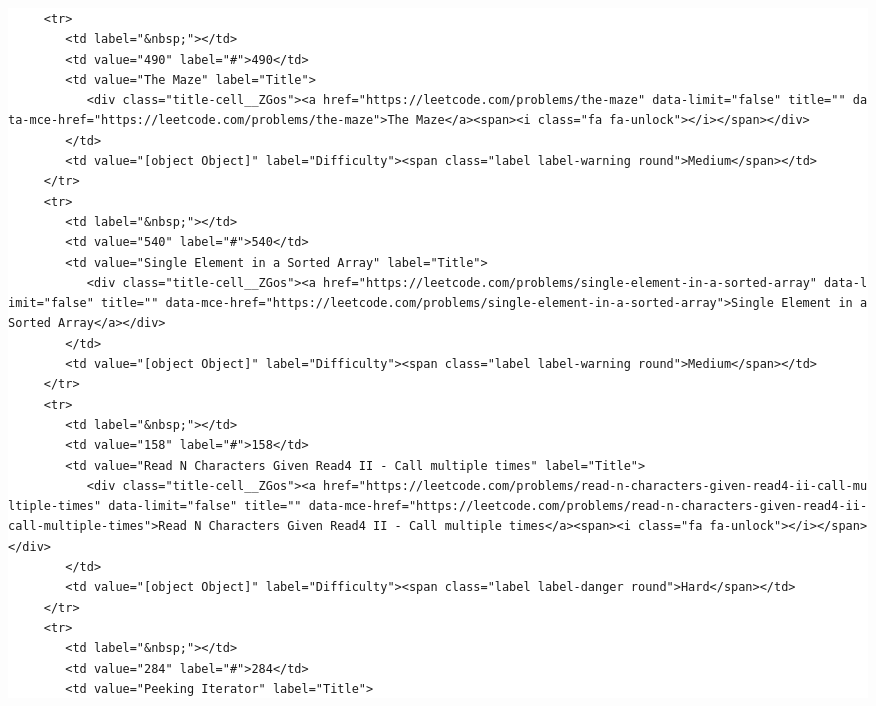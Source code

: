          <tr>
            <td label="&nbsp;"></td>
            <td value="490" label="#">490</td>
            <td value="The Maze" label="Title">
               <div class="title-cell__ZGos"><a href="https://leetcode.com/problems/the-maze" data-limit="false" title="" data-mce-href="https://leetcode.com/problems/the-maze">The Maze</a><span><i class="fa fa-unlock"></i></span></div>
            </td>
            <td value="[object Object]" label="Difficulty"><span class="label label-warning round">Medium</span></td>
         </tr>
         <tr>
            <td label="&nbsp;"></td>
            <td value="540" label="#">540</td>
            <td value="Single Element in a Sorted Array" label="Title">
               <div class="title-cell__ZGos"><a href="https://leetcode.com/problems/single-element-in-a-sorted-array" data-limit="false" title="" data-mce-href="https://leetcode.com/problems/single-element-in-a-sorted-array">Single Element in a Sorted Array</a></div>
            </td>
            <td value="[object Object]" label="Difficulty"><span class="label label-warning round">Medium</span></td>
         </tr>
         <tr>
            <td label="&nbsp;"></td>
            <td value="158" label="#">158</td>
            <td value="Read N Characters Given Read4 II - Call multiple times" label="Title">
               <div class="title-cell__ZGos"><a href="https://leetcode.com/problems/read-n-characters-given-read4-ii-call-multiple-times" data-limit="false" title="" data-mce-href="https://leetcode.com/problems/read-n-characters-given-read4-ii-call-multiple-times">Read N Characters Given Read4 II - Call multiple times</a><span><i class="fa fa-unlock"></i></span></div>
            </td>
            <td value="[object Object]" label="Difficulty"><span class="label label-danger round">Hard</span></td>
         </tr>
         <tr>
            <td label="&nbsp;"></td>
            <td value="284" label="#">284</td>
            <td value="Peeking Iterator" label="Title">
